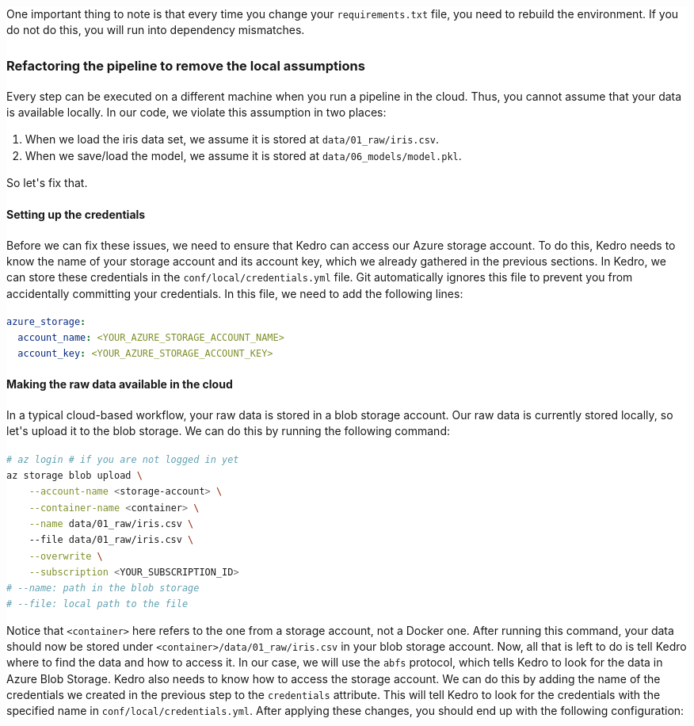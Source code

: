 One important thing to note is that every time you change your `requirements.txt` file, you need to rebuild the environment.
If you do not do this, you will run into dependency mismatches.

### Refactoring the pipeline to remove the local assumptions
Every step can be executed on a different machine when you run a pipeline in the cloud. Thus, you cannot assume that your data is available locally. In our code, we violate this assumption in two places:
1. When we load the iris data set, we assume it is stored at `data/01_raw/iris.csv`.
1. When we save/load the model, we assume it is stored at `data/06_models/model.pkl`.

 
So let's fix that.

#### Setting up the credentials
Before we can fix these issues, we need to ensure that Kedro can access our Azure storage account.
To do this, Kedro needs to know the name of your storage account and its account key, which we already gathered in the previous sections.
In Kedro, we can store these credentials in the `conf/local/credentials.yml` file. 
Git automatically ignores this file to prevent you from accidentally committing your credentials. 
In this file, we need to add the following lines:

```yaml
azure_storage:
  account_name: <YOUR_AZURE_STORAGE_ACCOUNT_NAME>
  account_key: <YOUR_AZURE_STORAGE_ACCOUNT_KEY>
```

#### Making the raw data available in the cloud
In a typical cloud-based workflow, your raw data is stored in a blob storage account.
Our raw data is currently stored locally, so let's upload it to the blob storage.
We can do this by running the following command:

```bash
# az login # if you are not logged in yet
az storage blob upload \
    --account-name <storage-account> \
    --container-name <container> \
    --name data/01_raw/iris.csv \ 
    --file data/01_raw/iris.csv \
    --overwrite \
    --subscription <YOUR_SUBSCRIPTION_ID>
# --name: path in the blob storage
# --file: local path to the file
```
Notice that `<container>` here refers to the one from a storage account, not a Docker one.
After running this command, your data should now be stored under `<container>/data/01_raw/iris.csv` in your blob storage account.
Now, all that is left to do is tell Kedro where to find the data and how to access it.
In our case, we will use the `abfs` protocol, which tells Kedro to look for the data in Azure Blob Storage.
Kedro also needs to know how to access the storage account.
We can do this by adding the name of the credentials we created in the previous step to the `credentials` attribute.
This will tell Kedro to look for the credentials with the specified name in `conf/local/credentials.yml`.
After applying these changes, you should end up with the following configuration:
